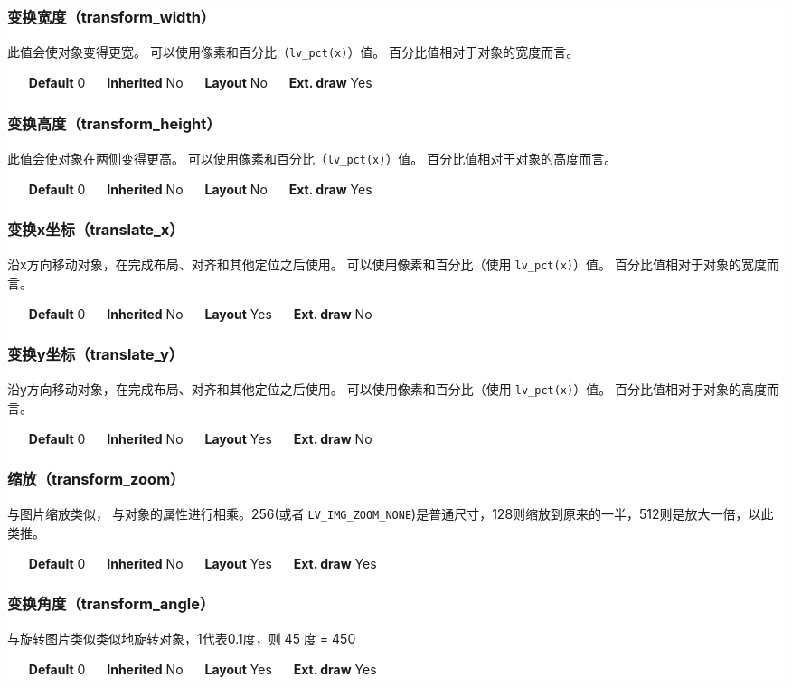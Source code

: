 ### 变换宽度（transform_width）
此值会使对象变得更宽。 可以使用像素和百分比（`lv_pct(x)`）值。 百分比值相对于对象的宽度而言。
<ul>
<li style='display:inline; margin-right: 20px; margin-left: 0px'><strong>Default</strong> 0</li>
<li style='display:inline; margin-right: 20px; margin-left: 0px'><strong>Inherited</strong> No</li>
<li style='display:inline; margin-right: 20px; margin-left: 0px'><strong>Layout</strong> No</li>
<li style='display:inline; margin-right: 20px; margin-left: 0px'><strong>Ext. draw</strong> Yes</li>
</ul>

### 变换高度（transform_height）
此值会使对象在两侧变得更高。 可以使用像素和百分比（`lv_pct(x)`）值。 百分比值相对于对象的高度而言。
<ul>
<li style='display:inline; margin-right: 20px; margin-left: 0px'><strong>Default</strong> 0</li>
<li style='display:inline; margin-right: 20px; margin-left: 0px'><strong>Inherited</strong> No</li>
<li style='display:inline; margin-right: 20px; margin-left: 0px'><strong>Layout</strong> No</li>
<li style='display:inline; margin-right: 20px; margin-left: 0px'><strong>Ext. draw</strong> Yes</li>
</ul>

### 变换x坐标（translate_x）
沿x方向移动对象，在完成布局、对齐和其他定位之后使用。 可以使用像素和百分比（使用 `lv_pct(x)`）值。 百分比值相对于对象的宽度而言。
<ul>
<li style='display:inline; margin-right: 20px; margin-left: 0px'><strong>Default</strong> 0</li>
<li style='display:inline; margin-right: 20px; margin-left: 0px'><strong>Inherited</strong> No</li>
<li style='display:inline; margin-right: 20px; margin-left: 0px'><strong>Layout</strong> Yes</li>
<li style='display:inline; margin-right: 20px; margin-left: 0px'><strong>Ext. draw</strong> No</li>
</ul>

### 变换y坐标（translate_y）
沿y方向移动对象，在完成布局、对齐和其他定位之后使用。 可以使用像素和百分比（使用 `lv_pct(x)`）值。 百分比值相对于对象的高度而言。
<ul>
<li style='display:inline; margin-right: 20px; margin-left: 0px'><strong>Default</strong> 0</li>
<li style='display:inline; margin-right: 20px; margin-left: 0px'><strong>Inherited</strong> No</li>
<li style='display:inline; margin-right: 20px; margin-left: 0px'><strong>Layout</strong> Yes</li>
<li style='display:inline; margin-right: 20px; margin-left: 0px'><strong>Ext. draw</strong> No</li>
</ul>

### 缩放（transform_zoom）
与图片缩放类似， 与对象的属性进行相乘。256(或者 `LV_IMG_ZOOM_NONE`)是普通尺寸，128则缩放到原来的一半，512则是放大一倍，以此类推。
<ul>
<li style='display:inline; margin-right: 20px; margin-left: 0px'><strong>Default</strong> 0</li>
<li style='display:inline; margin-right: 20px; margin-left: 0px'><strong>Inherited</strong> No</li>
<li style='display:inline; margin-right: 20px; margin-left: 0px'><strong>Layout</strong> Yes</li>
<li style='display:inline; margin-right: 20px; margin-left: 0px'><strong>Ext. draw</strong> Yes</li>
</ul>

### 变换角度（transform_angle）
与旋转图片类似类似地旋转对象，1代表0.1度，则 45 度 = 450 
<ul>
<li style='display:inline; margin-right: 20px; margin-left: 0px'><strong>Default</strong> 0</li>
<li style='display:inline; margin-right: 20px; margin-left: 0px'><strong>Inherited</strong> No</li>
<li style='display:inline; margin-right: 20px; margin-left: 0px'><strong>Layout</strong> Yes</li>
<li style='display:inline; margin-right: 20px; margin-left: 0px'><strong>Ext. draw</strong> Yes</li>
</ul>
